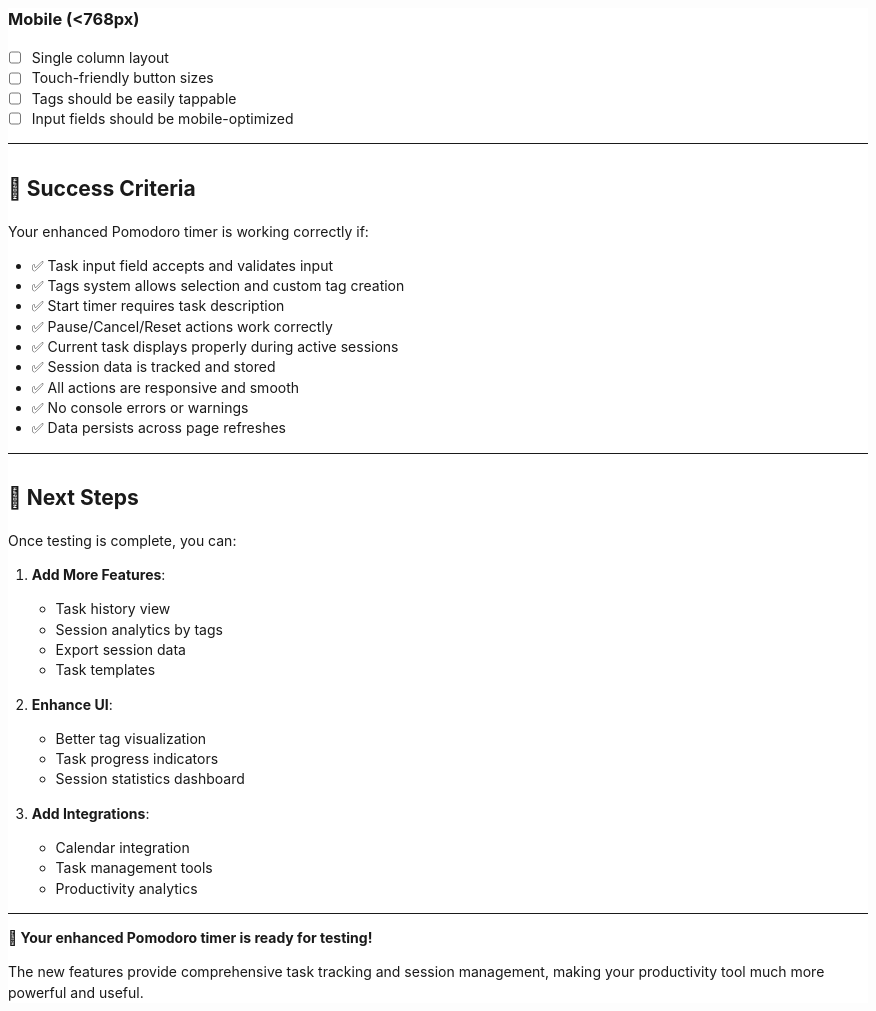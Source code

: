 ### **Mobile (<768px)**
- [ ] Single column layout
- [ ] Touch-friendly button sizes
- [ ] Tags should be easily tappable
- [ ] Input fields should be mobile-optimized

---

## 🎯 **Success Criteria**

Your enhanced Pomodoro timer is working correctly if:

- ✅ Task input field accepts and validates input
- ✅ Tags system allows selection and custom tag creation
- ✅ Start timer requires task description
- ✅ Pause/Cancel/Reset actions work correctly
- ✅ Current task displays properly during active sessions
- ✅ Session data is tracked and stored
- ✅ All actions are responsive and smooth
- ✅ No console errors or warnings
- ✅ Data persists across page refreshes

---

## 🚀 **Next Steps**

Once testing is complete, you can:

1. **Add More Features**: 
   - Task history view
   - Session analytics by tags
   - Export session data
   - Task templates

2. **Enhance UI**:
   - Better tag visualization
   - Task progress indicators
   - Session statistics dashboard

3. **Add Integrations**:
   - Calendar integration
   - Task management tools
   - Productivity analytics

---

**🎉 Your enhanced Pomodoro timer is ready for testing!**

The new features provide comprehensive task tracking and session management, making your productivity tool much more powerful and useful.

